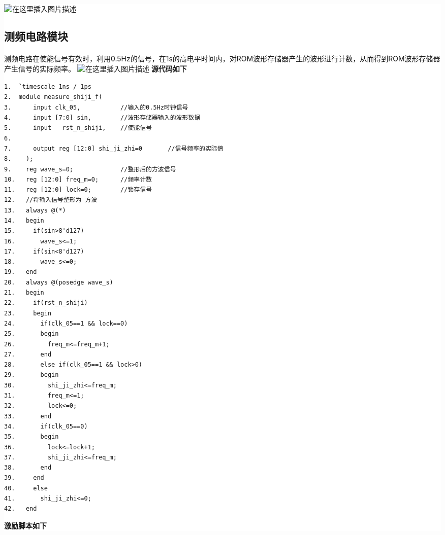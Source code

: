 ![在这里插入图片描述](https://i-blog.csdnimg.cn/blog_migrate/e9d03041fe73306db3cadd426ad414b3.png)
## 测频电路模块
测频电路在使能信号有效时，利用0.5Hz的信号，在1s的高电平时间内，对ROM波形存储器产生的波形进行计数，从而得到ROM波形存储器产生信号的实际频率。
![在这里插入图片描述](https://i-blog.csdnimg.cn/blog_migrate/35b9d4abe9072ac8de91c8364a91e11e.png)
**源代码如下**

```
1.	`timescale 1ns / 1ps  
2.	module measure_shiji_f(  
3.	    input clk_05,           //输入的0.5Hz时钟信号  
4.	    input [7:0] sin,        //波形存储器输入的波形数据  
5.	    input   rst_n_shiji,    //使能信号  
6.	  
7.	    output reg [12:0] shi_ji_zhi=0       //信号频率的实际值  
8.	  );  
9.	  reg wave_s=0;             //整形后的方波信号  
10.	  reg [12:0] freq_m=0;      //频率计数  
11.	  reg [12:0] lock=0;        //锁存信号  
12.	  //将输入信号整形为 方波  
13.	  always @(*)  
14.	  begin  
15.	    if(sin>8'd127)  
16.	      wave_s<=1;  
17.	    if(sin<8'd127)  
18.	      wave_s<=0;  
19.	  end  
20.	  always @(posedge wave_s)  
21.	  begin  
22.	    if(rst_n_shiji)  
23.	    begin  
24.	      if(clk_05==1 && lock==0)  
25.	      begin  
26.	        freq_m<=freq_m+1;  
27.	      end  
28.	      else if(clk_05==1 && lock>0)  
29.	      begin  
30.	        shi_ji_zhi<=freq_m;  
31.	        freq_m<=1;  
32.	        lock<=0;  
33.	      end  
34.	      if(clk_05==0)  
35.	      begin  
36.	        lock<=lock+1;  
37.	        shi_ji_zhi<=freq_m;  
38.	      end  
39.	    end  
40.	    else  
41.	      shi_ji_zhi<=0;  
42.	  end  
```
**激励脚本如下**
